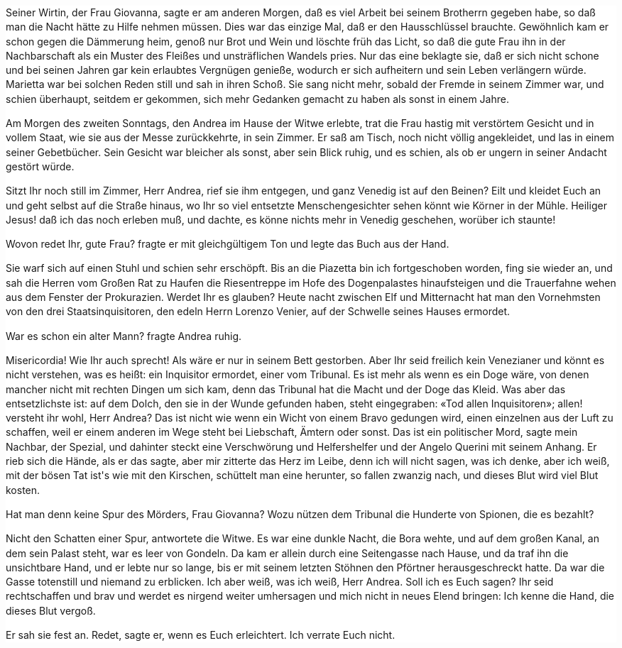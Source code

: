 Seiner Wirtin, der Frau Giovanna, sagte er am anderen Morgen, daß es viel Arbeit bei seinem Brotherrn gegeben habe, so daß man die Nacht hätte zu Hilfe nehmen müssen. Dies war das einzige Mal, daß er den Hausschlüssel brauchte. Gewöhnlich kam er schon gegen die Dämmerung heim, genoß nur Brot und Wein und löschte früh das Licht, so daß die gute Frau ihn in der Nachbarschaft als ein Muster des Fleißes und unsträflichen Wandels pries. Nur das eine beklagte sie, daß er sich nicht schone und bei seinen Jahren gar kein erlaubtes Vergnügen genieße, wodurch er sich aufheitern und sein Leben verlängern würde. Marietta war bei solchen Reden still und sah in ihren Schoß. Sie sang nicht mehr, sobald der Fremde in seinem Zimmer war, und schien überhaupt, seitdem er gekommen, sich mehr Gedanken gemacht zu haben als sonst in einem Jahre.

Am Morgen des zweiten Sonntags, den Andrea im Hause der Witwe erlebte, trat die Frau hastig mit verstörtem Gesicht und in vollem Staat, wie sie aus der Messe zurückkehrte, in sein Zimmer. Er saß am Tisch, noch nicht völlig angekleidet, und las in einem seiner Gebetbücher. Sein Gesicht war bleicher als sonst, aber sein Blick ruhig, und es schien, als ob er ungern in seiner Andacht gestört würde.

Sitzt Ihr noch still im Zimmer, Herr Andrea, rief sie ihm entgegen, und ganz Venedig ist auf den Beinen? Eilt und kleidet Euch an und geht selbst auf die Straße hinaus, wo Ihr so viel entsetzte Menschengesichter sehen könnt wie Körner in der Mühle. Heiliger Jesus! daß ich das noch erleben muß, und dachte, es könne nichts mehr in Venedig geschehen, worüber ich staunte!

Wovon redet Ihr, gute Frau? fragte er mit gleichgültigem Ton und legte das Buch aus der Hand.

Sie warf sich auf einen Stuhl und schien sehr erschöpft. Bis an die Piazetta bin ich fortgeschoben worden, fing sie wieder an, und sah die Herren vom Großen Rat zu Haufen die Riesentreppe im Hofe des Dogenpalastes hinaufsteigen und die Trauerfahne wehen aus dem Fenster der Prokurazien. Werdet Ihr es glauben? Heute nacht zwischen Elf und Mitternacht hat man den Vornehmsten von den drei Staatsinquisitoren, den edeln Herrn Lorenzo Venier, auf der Schwelle seines Hauses ermordet.

War es schon ein alter Mann? fragte Andrea ruhig.

Misericordia! Wie Ihr auch sprecht! Als wäre er nur in seinem Bett gestorben. Aber Ihr seid freilich kein Venezianer und könnt es nicht verstehen, was es heißt: ein Inquisitor ermordet, einer vom Tribunal. Es ist mehr als wenn es ein Doge wäre, von denen mancher nicht mit rechten Dingen um sich kam, denn das Tribunal hat die Macht und der Doge das Kleid. Was aber das entsetzlichste ist: auf dem Dolch, den sie in der Wunde gefunden haben, steht eingegraben: «Tod allen Inquisitoren»; allen! versteht ihr wohl, Herr Andrea? Das ist nicht wie wenn ein Wicht von einem Bravo gedungen wird, einen einzelnen aus der Luft zu schaffen, weil er einem anderen im Wege steht bei Liebschaft, Ämtern oder sonst. Das ist ein politischer Mord, sagte mein Nachbar, der Spezial, und dahinter steckt eine Verschwörung und Helfershelfer und der Angelo Querini mit seinem Anhang. Er rieb sich die Hände, als er das sagte, aber mir zitterte das Herz im Leibe, denn ich will nicht sagen, was ich denke, aber ich weiß, mit der bösen Tat ist's wie mit den Kirschen, schüttelt man eine herunter, so fallen zwanzig nach, und dieses Blut wird viel Blut kosten.

Hat man denn keine Spur des Mörders, Frau Giovanna? Wozu nützen dem Tribunal die Hunderte von Spionen, die es bezahlt?

Nicht den Schatten einer Spur, antwortete die Witwe. Es war eine dunkle Nacht, die Bora wehte, und auf dem großen Kanal, an dem sein Palast steht, war es leer von Gondeln. Da kam er allein durch eine Seitengasse nach Hause, und da traf ihn die unsichtbare Hand, und er lebte nur so lange, bis er mit seinem letzten Stöhnen den Pförtner herausgeschreckt hatte. Da war die Gasse totenstill und niemand zu erblicken. Ich aber weiß, was ich weiß, Herr Andrea. Soll ich es Euch sagen? Ihr seid rechtschaffen und brav und werdet es nirgend weiter umhersagen und mich nicht in neues Elend bringen: Ich kenne die Hand, die dieses Blut vergoß.

Er sah sie fest an. Redet, sagte er, wenn es Euch erleichtert. Ich verrate Euch nicht.
